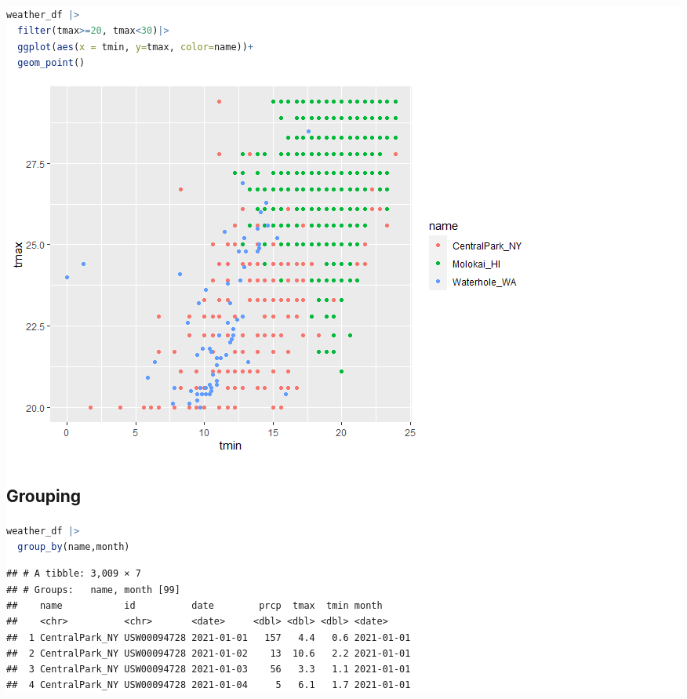 ``` r
weather_df |>
  filter(tmax>=20, tmax<30)|>
  ggplot(aes(x = tmin, y=tmax, color=name))+
  geom_point()
```

![](viz_and_eda_files/figure-gfm/unnamed-chunk-5-1.png)

## Grouping

``` r
weather_df |>
  group_by(name,month)
```

    ## # A tibble: 3,009 × 7
    ## # Groups:   name, month [99]
    ##    name           id          date        prcp  tmax  tmin month     
    ##    <chr>          <chr>       <date>     <dbl> <dbl> <dbl> <date>    
    ##  1 CentralPark_NY USW00094728 2021-01-01   157   4.4   0.6 2021-01-01
    ##  2 CentralPark_NY USW00094728 2021-01-02    13  10.6   2.2 2021-01-01
    ##  3 CentralPark_NY USW00094728 2021-01-03    56   3.3   1.1 2021-01-01
    ##  4 CentralPark_NY USW00094728 2021-01-04     5   6.1   1.7 2021-01-01